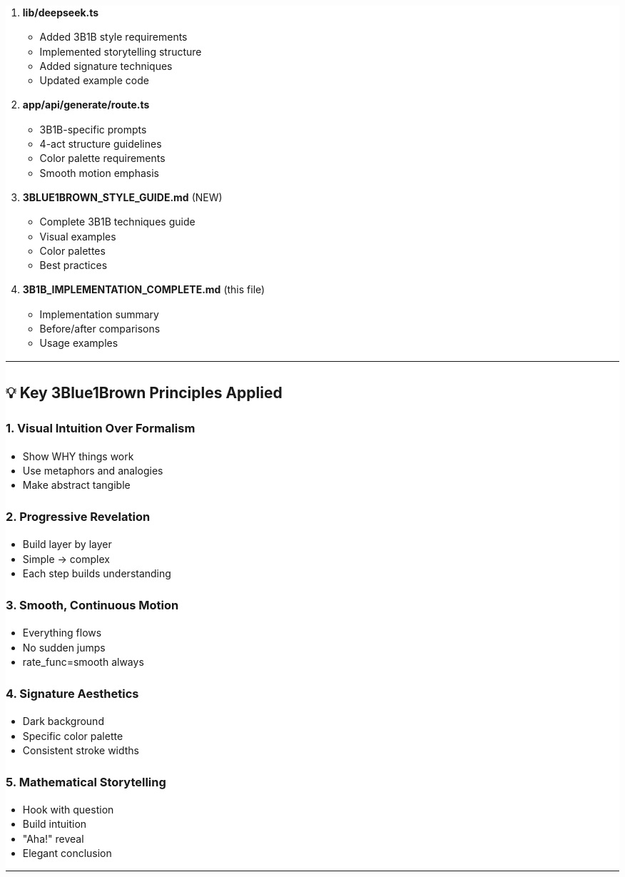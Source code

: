 1. **lib/deepseek.ts**
   - Added 3B1B style requirements
   - Implemented storytelling structure
   - Added signature techniques
   - Updated example code

2. **app/api/generate/route.ts**
   - 3B1B-specific prompts
   - 4-act structure guidelines
   - Color palette requirements
   - Smooth motion emphasis

3. **3BLUE1BROWN_STYLE_GUIDE.md** (NEW)
   - Complete 3B1B techniques guide
   - Visual examples
   - Color palettes
   - Best practices

4. **3B1B_IMPLEMENTATION_COMPLETE.md** (this file)
   - Implementation summary
   - Before/after comparisons
   - Usage examples

---

## 💡 Key 3Blue1Brown Principles Applied

### 1. **Visual Intuition Over Formalism**
- Show WHY things work
- Use metaphors and analogies
- Make abstract tangible

### 2. **Progressive Revelation**
- Build layer by layer
- Simple → complex
- Each step builds understanding

### 3. **Smooth, Continuous Motion**
- Everything flows
- No sudden jumps
- rate_func=smooth always

### 4. **Signature Aesthetics**
- Dark background
- Specific color palette
- Consistent stroke widths

### 5. **Mathematical Storytelling**
- Hook with question
- Build intuition
- "Aha!" reveal
- Elegant conclusion

---